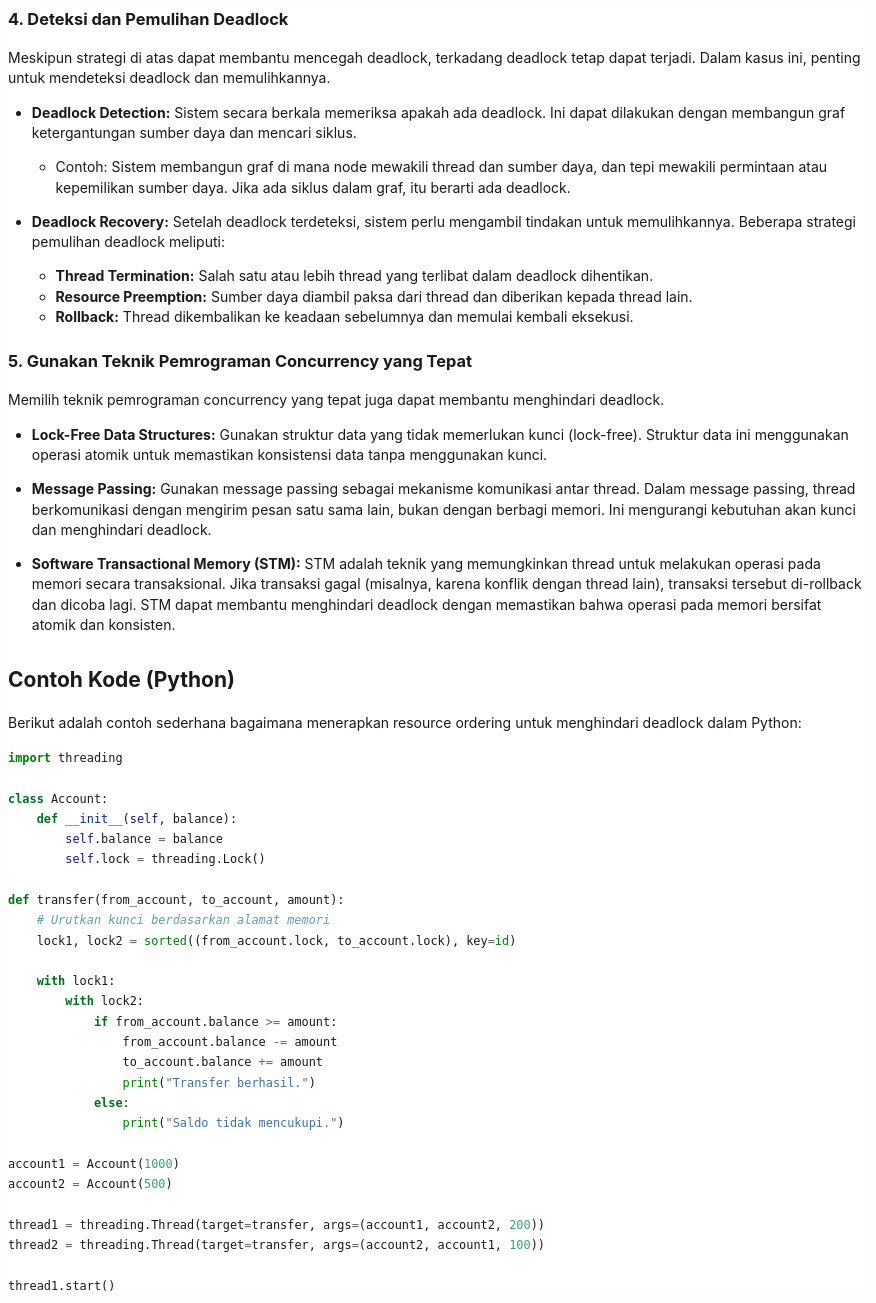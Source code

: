 ### 4\. Deteksi dan Pemulihan Deadlock

Meskipun strategi di atas dapat membantu mencegah deadlock, terkadang deadlock tetap dapat terjadi. Dalam kasus ini, penting untuk mendeteksi deadlock dan memulihkannya.

- **Deadlock Detection:** Sistem secara berkala memeriksa apakah ada deadlock. Ini dapat dilakukan dengan membangun graf ketergantungan sumber daya dan mencari siklus.
    
    - Contoh: Sistem membangun graf di mana node mewakili thread dan sumber daya, dan tepi mewakili permintaan atau kepemilikan sumber daya. Jika ada siklus dalam graf, itu berarti ada deadlock.
- **Deadlock Recovery:** Setelah deadlock terdeteksi, sistem perlu mengambil tindakan untuk memulihkannya. Beberapa strategi pemulihan deadlock meliputi:
    
    - **Thread Termination:** Salah satu atau lebih thread yang terlibat dalam deadlock dihentikan.
    - **Resource Preemption:** Sumber daya diambil paksa dari thread dan diberikan kepada thread lain.
    - **Rollback:** Thread dikembalikan ke keadaan sebelumnya dan memulai kembali eksekusi.

### 5\. Gunakan Teknik Pemrograman Concurrency yang Tepat

Memilih teknik pemrograman concurrency yang tepat juga dapat membantu menghindari deadlock.

- **Lock-Free Data Structures:** Gunakan struktur data yang tidak memerlukan kunci (lock-free). Struktur data ini menggunakan operasi atomik untuk memastikan konsistensi data tanpa menggunakan kunci.
    
- **Message Passing:** Gunakan message passing sebagai mekanisme komunikasi antar thread. Dalam message passing, thread berkomunikasi dengan mengirim pesan satu sama lain, bukan dengan berbagi memori. Ini mengurangi kebutuhan akan kunci dan menghindari deadlock.
    
- **Software Transactional Memory (STM):** STM adalah teknik yang memungkinkan thread untuk melakukan operasi pada memori secara transaksional. Jika transaksi gagal (misalnya, karena konflik dengan thread lain), transaksi tersebut di-rollback dan dicoba lagi. STM dapat membantu menghindari deadlock dengan memastikan bahwa operasi pada memori bersifat atomik dan konsisten.
    

## Contoh Kode (Python)

Berikut adalah contoh sederhana bagaimana menerapkan resource ordering untuk menghindari deadlock dalam Python:

```python
import threading

class Account:
    def __init__(self, balance):
        self.balance = balance
        self.lock = threading.Lock()

def transfer(from_account, to_account, amount):
    # Urutkan kunci berdasarkan alamat memori
    lock1, lock2 = sorted((from_account.lock, to_account.lock), key=id)

    with lock1:
        with lock2:
            if from_account.balance >= amount:
                from_account.balance -= amount
                to_account.balance += amount
                print("Transfer berhasil.")
            else:
                print("Saldo tidak mencukupi.")

account1 = Account(1000)
account2 = Account(500)

thread1 = threading.Thread(target=transfer, args=(account1, account2, 200))
thread2 = threading.Thread(target=transfer, args=(account2, account1, 100))

thread1.start()
```